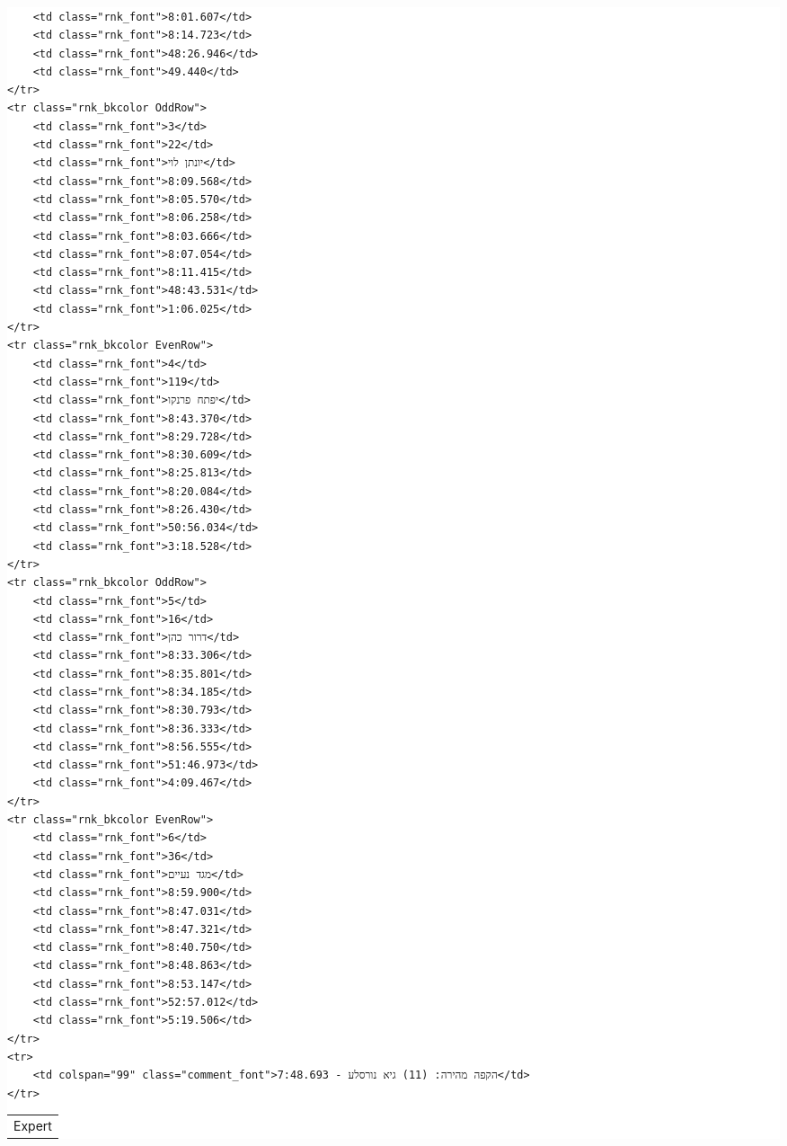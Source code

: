         <td class="rnk_font">8:01.607</td>
        <td class="rnk_font">8:14.723</td>
        <td class="rnk_font">48:26.946</td>
        <td class="rnk_font">49.440</td>
    </tr>
    <tr class="rnk_bkcolor OddRow">
        <td class="rnk_font">3</td>
        <td class="rnk_font">22</td>
        <td class="rnk_font">יונתן לוי</td>
        <td class="rnk_font">8:09.568</td>
        <td class="rnk_font">8:05.570</td>
        <td class="rnk_font">8:06.258</td>
        <td class="rnk_font">8:03.666</td>
        <td class="rnk_font">8:07.054</td>
        <td class="rnk_font">8:11.415</td>
        <td class="rnk_font">48:43.531</td>
        <td class="rnk_font">1:06.025</td>
    </tr>
    <tr class="rnk_bkcolor EvenRow">
        <td class="rnk_font">4</td>
        <td class="rnk_font">119</td>
        <td class="rnk_font">יפתח פרנקו</td>
        <td class="rnk_font">8:43.370</td>
        <td class="rnk_font">8:29.728</td>
        <td class="rnk_font">8:30.609</td>
        <td class="rnk_font">8:25.813</td>
        <td class="rnk_font">8:20.084</td>
        <td class="rnk_font">8:26.430</td>
        <td class="rnk_font">50:56.034</td>
        <td class="rnk_font">3:18.528</td>
    </tr>
    <tr class="rnk_bkcolor OddRow">
        <td class="rnk_font">5</td>
        <td class="rnk_font">16</td>
        <td class="rnk_font">דרור כהן</td>
        <td class="rnk_font">8:33.306</td>
        <td class="rnk_font">8:35.801</td>
        <td class="rnk_font">8:34.185</td>
        <td class="rnk_font">8:30.793</td>
        <td class="rnk_font">8:36.333</td>
        <td class="rnk_font">8:56.555</td>
        <td class="rnk_font">51:46.973</td>
        <td class="rnk_font">4:09.467</td>
    </tr>
    <tr class="rnk_bkcolor EvenRow">
        <td class="rnk_font">6</td>
        <td class="rnk_font">36</td>
        <td class="rnk_font">מגד נעיים</td>
        <td class="rnk_font">8:59.900</td>
        <td class="rnk_font">8:47.031</td>
        <td class="rnk_font">8:47.321</td>
        <td class="rnk_font">8:40.750</td>
        <td class="rnk_font">8:48.863</td>
        <td class="rnk_font">8:53.147</td>
        <td class="rnk_font">52:57.012</td>
        <td class="rnk_font">5:19.506</td>
    </tr>
    <tr>
        <td colspan="99" class="comment_font">הקפה מהירה: (11) גיא נורסלע - 7:48.693</td>
    </tr>
</table>
<table class="line_color">
    <tr>
        <td colspan="99" class="title_font">Expert</td>